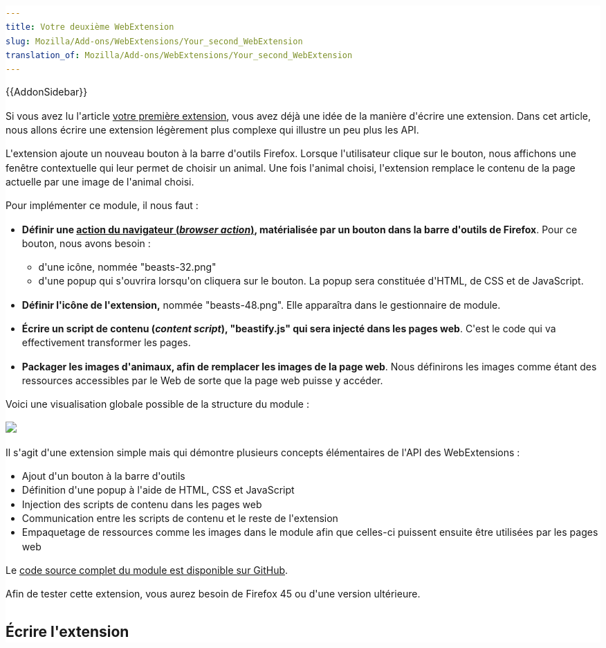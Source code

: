 ```yaml
---
title: Votre deuxième WebExtension
slug: Mozilla/Add-ons/WebExtensions/Your_second_WebExtension
translation_of: Mozilla/Add-ons/WebExtensions/Your_second_WebExtension
---
```


{{AddonSidebar}}

Si vous avez lu l'article [votre première extension](/fr/docs/Mozilla/Add-ons/WebExtensions/Your_first_WebExtension), vous avez déjà une idée de la manière d'écrire une extension. Dans cet article, nous allons écrire une extension légèrement plus complexe qui illustre un peu plus les API.

L'extension ajoute un nouveau bouton à la barre d'outils Firefox. Lorsque l'utilisateur clique sur le bouton, nous affichons une fenêtre contextuelle qui leur permet de choisir un animal. Une fois l'animal choisi, l'extension remplace le contenu de la page actuelle par une image de l'animal choisi.

Pour implémenter ce module, il nous faut :

- **Définir une [action du navigateur (_browser action_)](/fr/docs/Mozilla/Add-ons/WebExtensions/user_interface/Browser_action), matérialisée par un bouton dans la barre d'outils de Firefox**. Pour ce bouton, nous avons besoin :

  - d'une icône, nommée "beasts-32.png"
  - d'une popup qui s'ouvrira lorsqu'on cliquera sur le bouton. La popup sera constituée d'HTML, de CSS et de JavaScript.

- **Définir l'icône de l'extension,** nommée "beasts-48.png". Elle apparaîtra dans le gestionnaire de module.
- **Écrire un script de contenu (_content script_), "beastify.js" qui sera injecté dans les pages web**. C'est le code qui va effectivement transformer les pages.
- **Packager les images d'animaux, afin de remplacer les images de la page web**. Nous définirons les images comme étant des ressources accessibles par le Web de sorte que la page web puisse y accéder.

Voici une visualisation globale possible de la structure du module :

![](untitled-1.png)

Il s'agit d'une extension simple mais qui démontre plusieurs concepts élémentaires de l'API des WebExtensions :

- Ajout d'un bouton à la barre d'outils
- Définition d'une popup à l'aide de HTML, CSS et JavaScript
- Injection des scripts de contenu dans les pages web
- Communication entre les scripts de contenu et le reste de l'extension
- Empaquetage de ressources comme les images dans le module afin que celles-ci puissent ensuite être utilisées par les pages web

Le [code source complet du module est disponible sur GitHub](https://github.com/mdn/webextensions-examples/tree/master/beastify).

Afin de tester cette extension, vous aurez besoin de Firefox 45 ou d'une version ultérieure.

## Écrire l'extension
